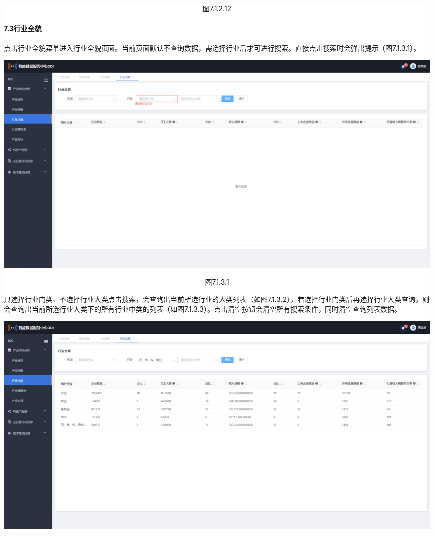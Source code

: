 <center>图7.1.2.12</center>

#### 7.3行业全貌

点击行业全貌菜单进入行业全貌页面。当前页面默认不查询数据，需选择行业后才可进行搜索。直接点击搜索时会弹出提示（图7.1.3.1）。

![](image/2d764570d21daa1cf028fecf23660f75.png)

<center>图7.1.3.1</center>

只选择行业门类，不选择行业大类点击搜索，会查询出当前所选行业的大类列表（如图7.1.3.2），若选择行业门类后再选择行业大类查询，则会查询出当前所选行业大类下的所有行业中类的列表（如图7.1.3.3）。点击清空按钮会清空所有搜索条件，同时清空查询列表数据。

![](image/f01a8fa943cf2a34f44351e6d36a9ad7.png)
